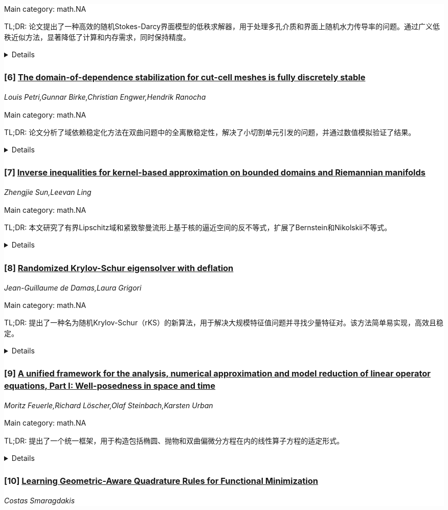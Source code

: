 Main category: math.NA

TL;DR: 论文提出了一种高效的随机Stokes-Darcy界面模型的低秩求解器，用于处理多孔介质和界面上随机水力传导率的问题。通过广义低秩近似方法，显著降低了计算和内存需求，同时保持精度。


<details><summary>Details</summary></details>


### [6] [The domain-of-dependence stabilization for cut-cell meshes is fully discretely stable](https://arxiv.org/abs/2508.05372)
*Louis Petri,Gunnar Birke,Christian Engwer,Hendrik Ranocha*

Main category: math.NA

TL;DR: 论文分析了域依赖稳定化方法在双曲问题中的全离散稳定性，解决了小切割单元引发的问题，并通过数值模拟验证了结果。


<details><summary>Details</summary></details>


### [7] [Inverse inequalities for kernel-based approximation on bounded domains and Riemannian manifolds](https://arxiv.org/abs/2508.05376)
*Zhengjie Sun,Leevan Ling*

Main category: math.NA

TL;DR: 本文研究了有界Lipschitz域和紧致黎曼流形上基于核的逼近空间的反不等式，扩展了Bernstein和Nikolskii不等式。


<details><summary>Details</summary></details>


### [8] [Randomized Krylov-Schur eigensolver with deflation](https://arxiv.org/abs/2508.05400)
*Jean-Guillaume de Damas,Laura Grigori*

Main category: math.NA

TL;DR: 提出了一种名为随机Krylov-Schur（rKS）的新算法，用于解决大规模特征值问题并寻找少量特征对。该方法简单易实现，高效且稳定。


<details><summary>Details</summary></details>


### [9] [A unified framework for the analysis, numerical approximation and model reduction of linear operator equations, Part I: Well-posedness in space and time](https://arxiv.org/abs/2508.05407)
*Moritz Feuerle,Richard Löscher,Olaf Steinbach,Karsten Urban*

Main category: math.NA

TL;DR: 提出了一个统一框架，用于构造包括椭圆、抛物和双曲偏微分方程在内的线性算子方程的适定形式。


<details><summary>Details</summary></details>


### [10] [Learning Geometric-Aware Quadrature Rules for Functional Minimization](https://arxiv.org/abs/2508.05445)
*Costas Smaragdakis*
